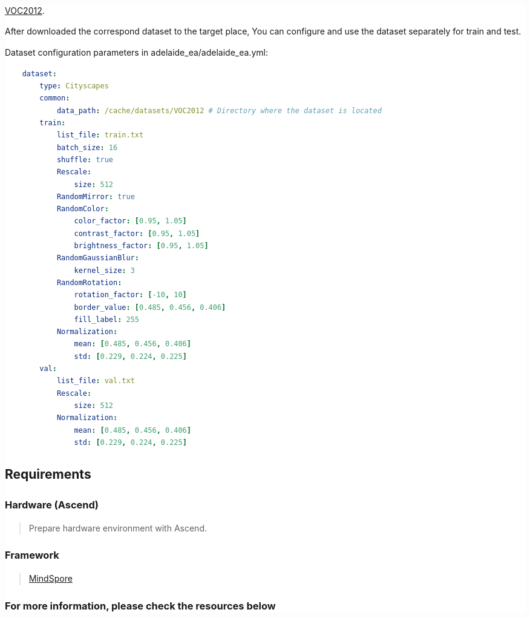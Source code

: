 [VOC2012](http://host.robots.ox.ac.uk/pascal/VOC/voc2012/VOCtrainval_11-May-2012.tar).

After downloaded the correspond dataset to the target place, You can configure and use the dataset separately for train and test.

Dataset configuration parameters in adelaide_ea/adelaide_ea.yml:

```yaml
    dataset:
        type: Cityscapes
        common:
            data_path: /cache/datasets/VOC2012 # Directory where the dataset is located
        train:
            list_file: train.txt
            batch_size: 16
            shuffle: true
            Rescale:
                size: 512
            RandomMirror: true
            RandomColor:
                color_factor: [0.95, 1.05]
                contrast_factor: [0.95, 1.05]
                brightness_factor: [0.95, 1.05]
            RandomGaussianBlur:
                kernel_size: 3
            RandomRotation:
                rotation_factor: [-10, 10]
                border_value: [0.485, 0.456, 0.406]
                fill_label: 255
            Normalization:
                mean: [0.485, 0.456, 0.406]
                std: [0.229, 0.224, 0.225]
        val:
            list_file: val.txt
            Rescale:
                size: 512
            Normalization:
                mean: [0.485, 0.456, 0.406]
                std: [0.229, 0.224, 0.225]
```

## Requirements

### Hardware (Ascend)

> Prepare hardware environment with Ascend.

### Framework

> [MindSpore](https://www.mindspore.cn/install/en)

### For more information, please check the resources below

